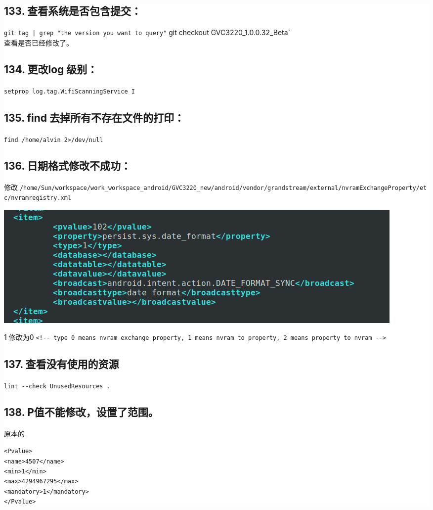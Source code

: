 ## 133. 查看系统是否包含提交：

`git tag | grep "the version you want to query"` git checkout GVC3220_1.0.0.32_Beta`  
查看是否已经修改了。

## 134. 更改log 级别：

`setprop log.tag.WifiScanningService I`

## 135. find 去掉所有不存在文件的打印：

`find /home/alvin 2>/dev/null`

## 136. 日期格式修改不成功：

修改 `/home/Sun/workspace/work_workspace_android/GVC3220_new/android/vendor/grandstream/external/nvramExchangeProperty/etc/nvramregistry.xml`

![a60c195b7bcbb0ece4eb583dcf9ae9d3.png](../../_resources/7a50c5a5d97747cd983d82432ef819fe.png)

1 修改为0
`<!-- type 0 means nvram exchange property, 1 means nvram to property, 2 means property to nvram -->`

## 137. 查看没有使用的资源

`lint --check UnusedResources .`

## 138. P值不能修改，设置了范围。

原本的

```
<Pvalue>
<name>4507</name>
<min>1</min>
<max>4294967295</max>
<mandatory>1</mandatory>
</Pvalue>
```
